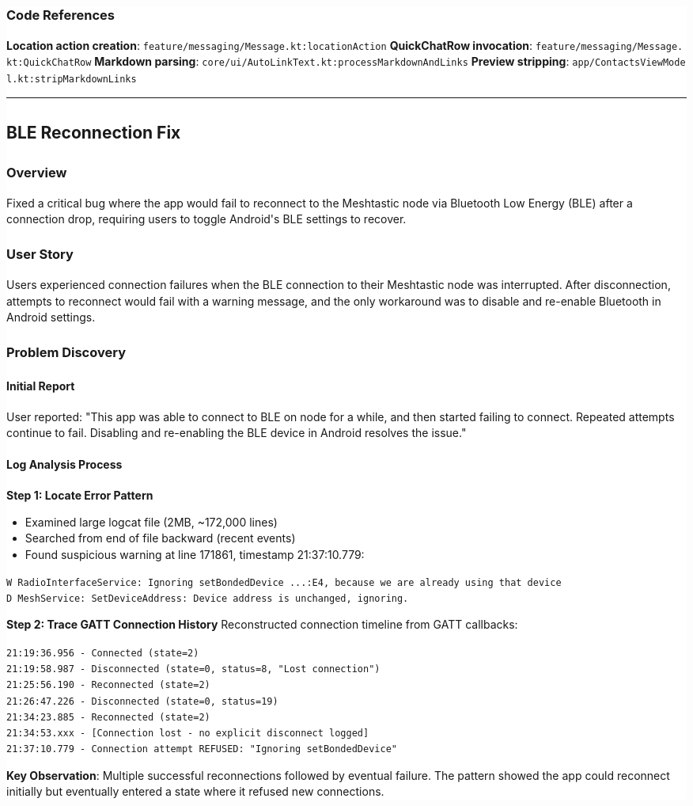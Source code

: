 ### Code References

**Location action creation**: `feature/messaging/Message.kt:locationAction`
**QuickChatRow invocation**: `feature/messaging/Message.kt:QuickChatRow`
**Markdown parsing**: `core/ui/AutoLinkText.kt:processMarkdownAndLinks`
**Preview stripping**: `app/ContactsViewModel.kt:stripMarkdownLinks`

---

## BLE Reconnection Fix

### Overview
Fixed a critical bug where the app would fail to reconnect to the Meshtastic node via Bluetooth Low Energy (BLE) after a connection drop, requiring users to toggle Android's BLE settings to recover.

### User Story
Users experienced connection failures when the BLE connection to their Meshtastic node was interrupted. After disconnection, attempts to reconnect would fail with a warning message, and the only workaround was to disable and re-enable Bluetooth in Android settings.

### Problem Discovery

#### Initial Report
User reported: "This app was able to connect to BLE on node for a while, and then started failing to connect. Repeated attempts continue to fail. Disabling and re-enabling the BLE device in Android resolves the issue."

#### Log Analysis Process

**Step 1: Locate Error Pattern**
- Examined large logcat file (2MB, ~172,000 lines)
- Searched from end of file backward (recent events)
- Found suspicious warning at line 171861, timestamp 21:37:10.779:

```
W RadioInterfaceService: Ignoring setBondedDevice ...:E4, because we are already using that device
D MeshService: SetDeviceAddress: Device address is unchanged, ignoring.
```

**Step 2: Trace GATT Connection History**
Reconstructed connection timeline from GATT callbacks:

```
21:19:36.956 - Connected (state=2)
21:19:58.987 - Disconnected (state=0, status=8, "Lost connection")
21:25:56.190 - Reconnected (state=2)
21:26:47.226 - Disconnected (state=0, status=19)
21:34:23.885 - Reconnected (state=2)
21:34:53.xxx - [Connection lost - no explicit disconnect logged]
21:37:10.779 - Connection attempt REFUSED: "Ignoring setBondedDevice"
```

**Key Observation**: Multiple successful reconnections followed by eventual failure. The pattern showed the app could reconnect initially but eventually entered a state where it refused new connections.
